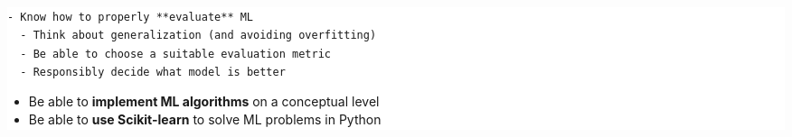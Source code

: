 ~~~
- Know how to properly **evaluate** ML
  - Think about generalization (and avoiding overfitting)
  - Be able to choose a suitable evaluation metric
  - Responsibly decide what model is better

~~~
- Be able to **implement ML algorithms** on a conceptual level
- Be able to **use Scikit-learn** to solve ML problems in Python
